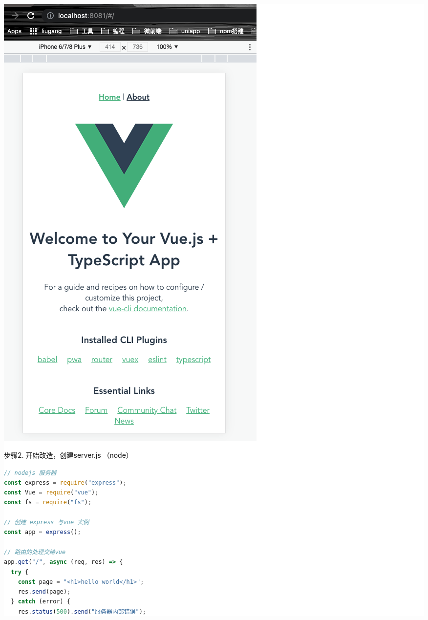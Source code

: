 ![Image text](../assets/images/ssr/vue-ssr-step-one-run.png)

步骤2. 开始改造，创建server.js （node）

```js
// nodejs 服务器
const express = require("express");
const Vue = require("vue");
const fs = require("fs");

// 创建 express 与vue 实例
const app = express();

// 路由的处理交给vue
app.get("/", async (req, res) => {
  try {
    const page = "<h1>hello world</h1>";
    res.send(page);
  } catch (error) {
    res.status(500).send("服务器内部错误");
```